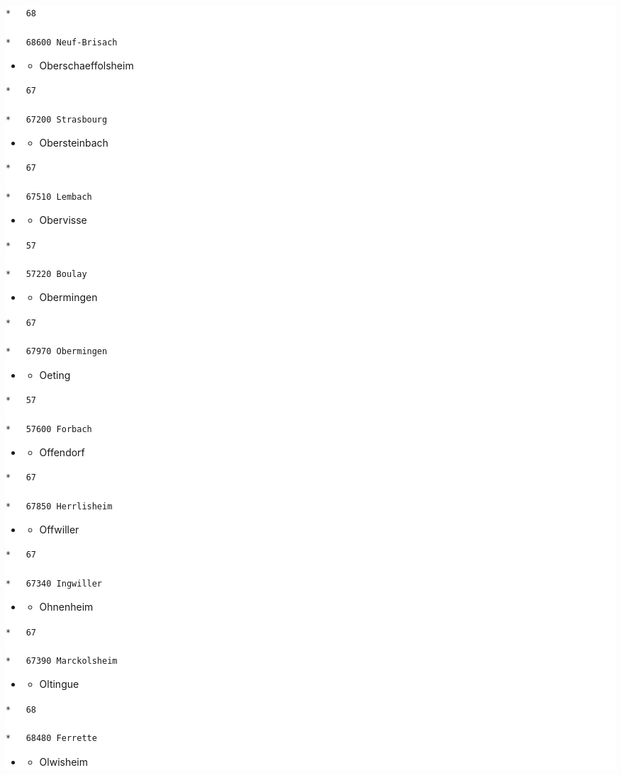     *   68

    *   68600 Neuf-Brisach


*    *   Oberschaeffolsheim

    *   67

    *   67200 Strasbourg


*    *   Obersteinbach

    *   67

    *   67510 Lembach


*    *   Obervisse

    *   57

    *   57220 Boulay


*    *   Obermingen

    *   67

    *   67970 Obermingen


*    *   Oeting

    *   57

    *   57600 Forbach


*    *   Offendorf

    *   67

    *   67850 Herrlisheim


*    *   Offwiller

    *   67

    *   67340 Ingwiller


*    *   Ohnenheim

    *   67

    *   67390 Marckolsheim


*    *   Oltingue

    *   68

    *   68480 Ferrette


*    *   Olwisheim

